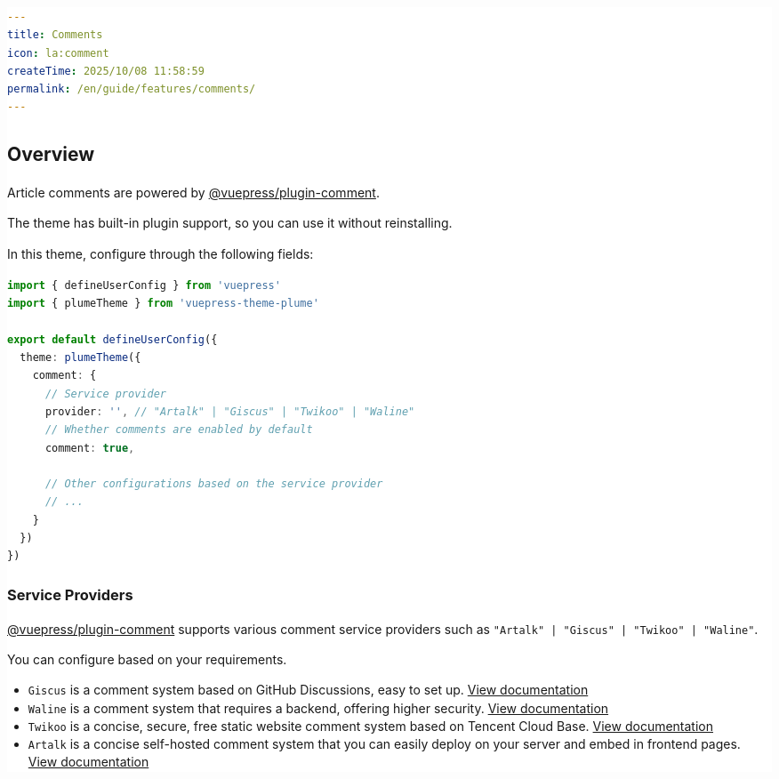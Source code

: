 ```yaml
---
title: Comments
icon: la:comment
createTime: 2025/10/08 11:58:59
permalink: /en/guide/features/comments/
---
```


## Overview

Article comments are powered by [@vuepress/plugin-comment](https://ecosystem.vuejs.press/zh/plugins/blog/comment/).

The theme has built-in plugin support, so you can use it without reinstalling.

In this theme, configure through the following fields:

```ts title=".vuepress/config.ts"
import { defineUserConfig } from 'vuepress'
import { plumeTheme } from 'vuepress-theme-plume'

export default defineUserConfig({
  theme: plumeTheme({
    comment: {
      // Service provider
      provider: '', // "Artalk" | "Giscus" | "Twikoo" | "Waline"
      // Whether comments are enabled by default
      comment: true,

      // Other configurations based on the service provider
      // ...
    }
  })
})
```

### Service Providers

[@vuepress/plugin-comment](https://ecosystem.vuejs.press/zh/plugins/blog/comment/) supports various
comment service providers such as `"Artalk" | "Giscus" | "Twikoo" | "Waline"`.

You can configure based on your requirements.

- `Giscus` is a comment system based on GitHub Discussions, easy to set up. [View documentation](https://ecosystem.vuejs.press/zh/plugins/blog/comment/giscus/)
- `Waline` is a comment system that requires a backend, offering higher security. [View documentation](https://ecosystem.vuejs.press/zh/plugins/blog/comment/waline/)
- `Twikoo` is a concise, secure, free static website comment system based on Tencent Cloud Base. [View documentation](https://ecosystem.vuejs.press/zh/plugins/blog/comment/twikoo/)
- `Artalk` is a concise self-hosted comment system that you can easily deploy on your server and embed in frontend pages. [View documentation](https://ecosystem.vuejs.press/zh/plugins/blog/comment/artalk/)
